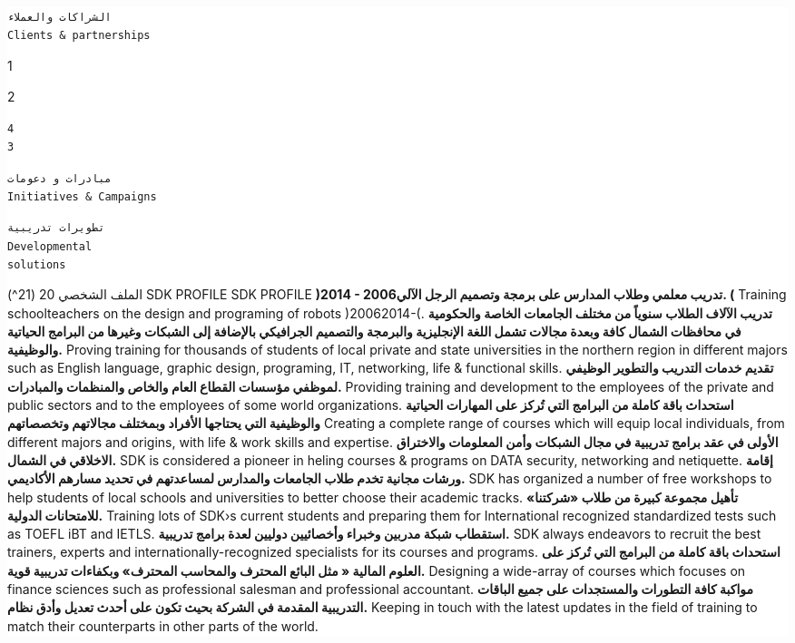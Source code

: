 ```
الشراكات والعملاء
Clients & partnerships
```
1

2

```
4
3
```
```
مبادرات و دعومات
Initiatives & Campaigns
```
```
تطويرات تدريبية
Developmental
solutions
```

(^21) الملف الشخصي 20
SDK PROFILE
SDK PROFILE
**)2014 - 2006تدريب معلمي وطلاب المدارس على برمجة وتصميم الرجل الآلي. (**
Training schoolteachers on the design and programing of robots )20062014-(.
**تدريب الآلاف الطلاب سنوياً من مختلف الجامعات الخاصة والحكومية في محافظات الشمال
كافة وبعدة مجالات تشمل اللغة الإنجليزية والبرمجة والتصميم الجرافيكي بالإضافة إلى الشبكات
وغيرها من البرامج الحياتية والوظيفية.**
Proving training for thousands of students of local private and state universities in
the northern region in different majors such as English language, graphic design,
programing, IT, networking, life & functional skills.
**تقديم خدمات التدريب والتطوير الوظيفي لموظفي مؤسسات القطاع العام والخاص والمنظمات
والمبادرات.**
Providing training and development to the employees of the private and public sectors
and to the employees of some world organizations.
**استحداث باقة كاملة من البرامج التي تُركز على المهارات الحياتية والوظيفية التي يحتاجها الأفراد
وبمختلف مجالاتهم وتخصصاتهم**
Creating a complete range of courses which will equip local individuals, from different
majors and origins, with life & work skills and expertise.
**الأولى في عقد برامج تدريبية في مجال الشبكات وأمن المعلومات والاختراق الاخلاقي في الشمال.**
SDK is considered a pioneer in heling courses & programs on DATA security, networking
and netiquette.
**إقامة ورشات مجانية تخدم طلاب الجامعات والمدارس لمساعدتهم في تحديد مسارهم الأكاديمي.**
SDK has organized a number of free workshops to help students of local schools and
universities to better choose their academic tracks.
**تأهيل مجموعة كبيرة من طلاب «شركتنا» للامتحانات الدولية.**
Training lots of SDK›s current students and preparing them for International recognized
standardized tests such as TOEFL iBT and IETLS.
**استقطاب شبكة مدربين وخبراء وأخصائيين دوليين لعدة برامج تدريبية.**
SDK always endeavors to recruit the best trainers, experts and internationally-recognized
specialists for its courses and programs.
**استحداث باقة كاملة من البرامج التي تُركز على العلوم المالية « مثل البائع المحترف والمحاسب
المحترف» وبكفاءات تدريبية قوية.**
Designing a wide-array of courses which focuses on finance sciences such as professional
salesman and professional accountant.
**مواكبة كافة التطورات والمستجدات على جميع الباقات التدريبية المقدمة في الشركة بحيث تكون
على أحدث تعديل وأدق نظام.**
Keeping in touch with the latest updates in the field of training to match their counterparts
in other parts of the world.
